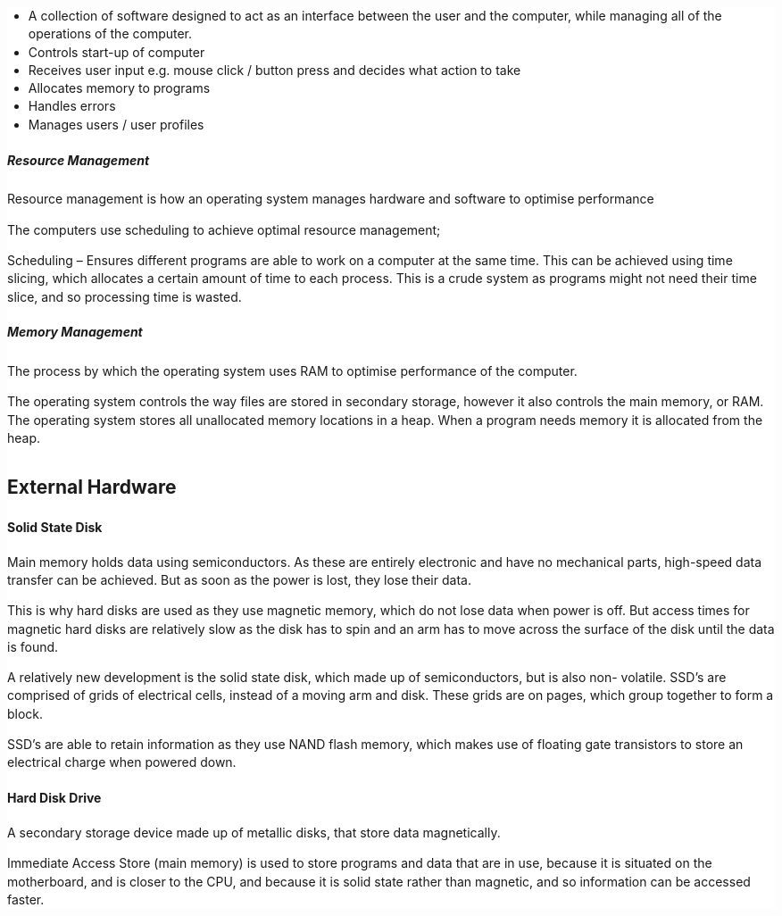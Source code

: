 *   A collection of software designed to act as an interface between the user and the computer, while managing all of the operations of the computer.
*   Controls start-up of computer
*   Receives user input e.g. mouse click / button press and decides what action to take
*   Allocates memory to programs
*   Handles errors
*   Manages users / user profiles

  

##### **Resource Management**

Resource management is how an operating system manages hardware and software to optimise performance

The computers use scheduling to achieve optimal resource management;

Scheduling – Ensures different programs are able to work on a computer at the same time. This can be achieved using time slicing, which allocates a certain amount of time to each process. This is a crude system as programs might not need their time slice, and so processing time is wasted.

##### **Memory Management**

The process by which the operating system uses RAM to optimise performance of the computer.

The operating system controls the way files are stored in secondary storage, however it also controls the main memory, or RAM.  The operating system stores all unallocated memory locations in a heap. When a program needs memory it is allocated from the heap.

  

External Hardware
-----------------

  

#### Solid State Disk

Main memory holds data using semiconductors. As these are entirely electronic and have no mechanical parts, high-speed data transfer can be achieved. But as soon as the power is lost, they lose their data.

This is why hard disks are used as they use magnetic memory, which do not lose data when power is off. But access times for magnetic hard disks are relatively slow as the disk has to spin and an arm has to move across the surface of the disk until the data is found.

A relatively new development is the solid state disk, which made up of semiconductors, but is also non- volatile. SSD’s are comprised of grids of electrical cells, instead of a moving arm and disk. These grids are on pages, which group together to form a block.

SSD’s are able to retain information as they use NAND flash memory, which makes use of floating gate transistors to store an electrical charge when powered down.

  
  

#### Hard Disk Drive

A secondary storage device made up of metallic disks, that store data magnetically.

Immediate Access Store (main memory) is used to store programs and data that are in use, because it is situated on the motherboard, and is closer to the CPU, and because it is solid state rather than magnetic, and so information can be accessed faster.
